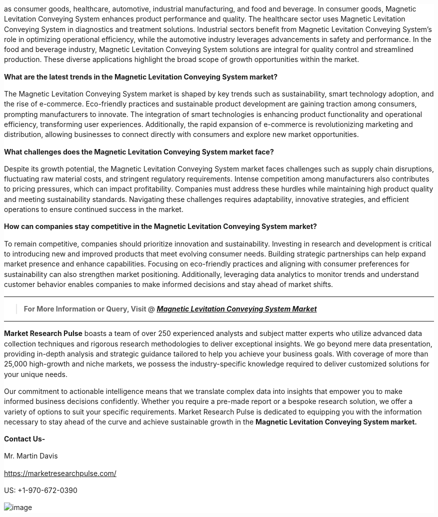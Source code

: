 as consumer goods, healthcare, automotive, industrial manufacturing, and food and beverage. In consumer goods, Magnetic Levitation Conveying System enhances product performance and quality. The healthcare sector uses Magnetic Levitation Conveying System in diagnostics and treatment solutions. Industrial sectors benefit from Magnetic Levitation Conveying System&rsquo;s role in optimizing operational efficiency, while the automotive industry leverages advancements in safety and performance. In the food and beverage industry, Magnetic Levitation Conveying System solutions are integral for quality control and streamlined production. These diverse applications highlight the broad scope of growth opportunities within the market.</p><p><strong>What are the latest trends in the Magnetic Levitation Conveying System market?</strong></p><p>The Magnetic Levitation Conveying System market is shaped by key trends such as sustainability, smart technology adoption, and the rise of e-commerce. Eco-friendly practices and sustainable product development are gaining traction among consumers, prompting manufacturers to innovate. The integration of smart technologies is enhancing product functionality and operational efficiency, transforming user experiences. Additionally, the rapid expansion of e-commerce is revolutionizing marketing and distribution, allowing businesses to connect directly with consumers and explore new market opportunities.</p><p><strong>What challenges does the Magnetic Levitation Conveying System market face?</strong></p><p>Despite its growth potential, the Magnetic Levitation Conveying System market faces challenges such as supply chain disruptions, fluctuating raw material costs, and stringent regulatory requirements. Intense competition among manufacturers also contributes to pricing pressures, which can impact profitability. Companies must address these hurdles while maintaining high product quality and meeting sustainability standards. Navigating these challenges requires adaptability, innovative strategies, and efficient operations to ensure continued success in the market.</p><p><strong>How can companies stay competitive in the Magnetic Levitation Conveying System market?</strong></p><p>To remain competitive, companies should prioritize innovation and sustainability. Investing in research and development is critical to introducing new and improved products that meet evolving consumer needs. Building strategic partnerships can help expand market presence and enhance capabilities. Focusing on eco-friendly practices and aligning with consumer preferences for sustainability can also strengthen market positioning. Additionally, leveraging data analytics to monitor trends and understand customer behavior enables companies to make informed decisions and stay ahead of market shifts.</p><hr /><blockquote><p><strong>For More Information or Query, Visit @&nbsp;<em><a href="https://marketresearchpulse.com/report/26134/magnetic-levitation-conveying-system-market?utm_source=Linkedin&utm_medium=0115">Magnetic Levitation Conveying System Market</a></em></strong></p></blockquote><hr /><p><strong>Market Research Pulse</strong> boasts a team of over 250 experienced analysts and subject matter experts who utilize advanced data collection techniques and rigorous research methodologies to deliver exceptional insights. We go beyond mere data presentation, providing in-depth analysis and strategic guidance tailored to help you achieve your business goals. With coverage of more than 25,000 high-growth and niche markets, we possess the industry-specific knowledge required to deliver customized solutions for your unique needs.</p><p>Our commitment to actionable intelligence means that we translate complex data into insights that empower you to make informed business decisions confidently. Whether you require a pre-made report or a bespoke research solution, we offer a variety of options to suit your specific requirements. Market Research Pulse is dedicated to equipping you with the information necessary to stay ahead of the curve and achieve sustainable growth in the <strong>Magnetic Levitation Conveying System market.</strong></p><p><strong>Contact Us-</strong></p><p>Mr. Martin Davis</p><p>https://marketresearchpulse.com/</p><p>US: +1-970-672-0390</p>
![image](https://github.com/user-attachments/assets/763750fa-3c3f-410a-bd47-ad7bb2e87461)
